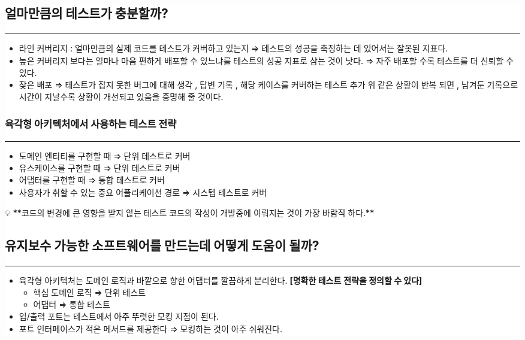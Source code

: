 ## 얼마만큼의 테스트가 충분할까?

---

- 라인 커버리지 : 얼마만큼의 실제 코드를 테스트가 커버하고 있는지
⇒ 테스트의 성공을 축정하는 데 있어서는 잘못된 지표다.
- 높은 커버리지 보다는 얼마나 마음 편하게 배포할 수 있느냐를 테스트의 성공 지표로 삼는 것이 낫다.
⇒ 자주 배포할 수록 테스트를 더 신뢰할 수 있다.
- 잦은 배포 ⇒ 테스트가 잡지 못한 버그에 대해 생각 , 답변 기록 , 해당 케이스를 커버하는 테스트 추가
위 같은 상황이 반복 되면 , 남겨둔 기록으로 시간이 지날수록 상황이 개선되고 있음을 증명해 줄 것이다.

### 육각형 아키텍처에서 사용하는 테스트 전략

---

- 도메인 엔티티를 구현할 때 ⇒ 단위 테스트로 커버
- 유스케이스를 구현할 때 ⇒ 단위 테스트로 커버
- 어댑터를 구현할 때 ⇒ 통합 테스트로 커버
- 사용자가 취할 수 있는 중요 어플리케이션 경로 ⇒ 시스텝 테스트로 커버

<aside>
💡 **코드의 변경에 큰 영향을 받지 않는 테스트 코드의 작성이 개발중에 이뤄지는 것이 가장 바람직 하다.**

</aside>

## 유지보수 가능한 소프트웨어를 만드는데 어떻게 도움이 될까?

---

 

- 육각형 아키텍처는 도메인 로직과 바깥으로 향한 어댑터를 깔끔하게 분리한다.
**[명확한 테스트** **전략을 정의할 수 있다]**
    - 핵심 도메인 로직 ⇒ 단위 테스트
    - 어댑터 ⇒ 통합 테스트
- 입/출력 포트는 테스트에서 아주 뚜렷한 모킹 지점이 된다.
- 포트 인터페이스가 적은 메서드를 제공한다 ⇒ 모킹하는 것이 아주 쉬워진다.
